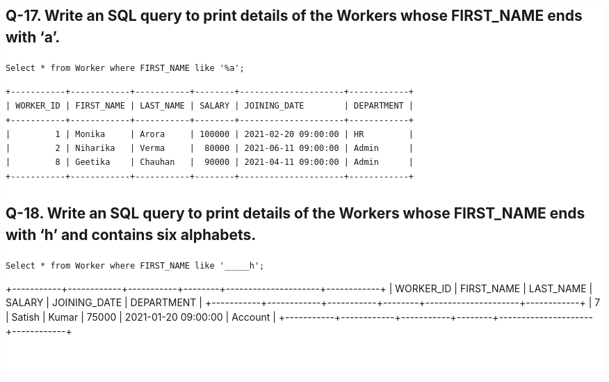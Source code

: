 ## Q-17. Write an SQL query to print details of the Workers whose FIRST_NAME ends with ‘a’.

```
Select * from Worker where FIRST_NAME like '%a';
```
```
+-----------+------------+-----------+--------+---------------------+------------+
| WORKER_ID | FIRST_NAME | LAST_NAME | SALARY | JOINING_DATE        | DEPARTMENT |
+-----------+------------+-----------+--------+---------------------+------------+
|         1 | Monika     | Arora     | 100000 | 2021-02-20 09:00:00 | HR         |
|         2 | Niharika   | Verma     |  80000 | 2021-06-11 09:00:00 | Admin      |
|         8 | Geetika    | Chauhan   |  90000 | 2021-04-11 09:00:00 | Admin      |
+-----------+------------+-----------+--------+---------------------+------------+
```

## Q-18. Write an SQL query to print details of the Workers whose FIRST_NAME ends with ‘h’ and contains six alphabets.

```
Select * from Worker where FIRST_NAME like '_____h';
```
+-----------+------------+-----------+--------+---------------------+------------+
| WORKER_ID | FIRST_NAME | LAST_NAME | SALARY | JOINING_DATE        | DEPARTMENT |
+-----------+------------+-----------+--------+---------------------+------------+
|         7 | Satish     | Kumar     |  75000 | 2021-01-20 09:00:00 | Account    |
+-----------+------------+-----------+--------+---------------------+------------+
```


